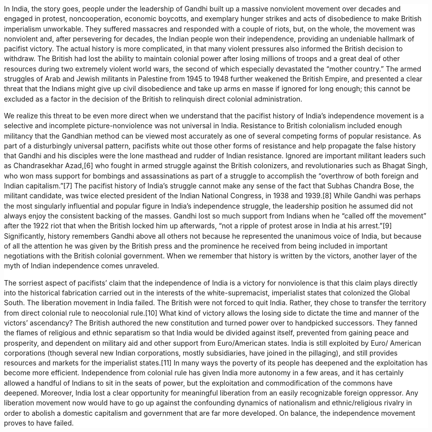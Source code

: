 In India, the story goes, people under the leadership of Gandhi built up a massive nonviolent movement over decades and engaged in protest, noncooperation, economic boycotts, and exemplary hunger strikes and acts of disobedience to make British imperialism unworkable. They suffered massacres and responded with a couple of riots, but, on the whole, the movement was nonviolent and, after persevering for decades, the Indian people won their independence, providing an undeniable hallmark of pacifist victory. The actual history is more complicated, in that many violent pressures also informed the British decision to withdraw. The British had lost the ability to maintain colonial power after losing millions of troops and a great deal of other resources during two extremely violent world wars, the second of which especially devastated the “mother country.” The armed struggles of Arab and Jewish militants in Palestine from 1945 to 1948 further weakened the British Empire, and presented a clear threat that the Indians might give up civil disobedience and take up arms en masse if ignored for long enough; this cannot be excluded as a factor in the decision of the British to relinquish direct colonial administration.

We realize this threat to be even more direct when we understand that the pacifist history of India’s independence movement is a selective and incomplete picture-nonviolence was not universal in India. Resistance to British colonialism included enough militancy that the Gandhian method can be viewed most accurately as one of several competing forms of popular resistance. As part of a disturbingly universal pattern, pacifists white out those other forms of resistance and help propagate the false history that Gandhi and his disciples were the lone masthead and rudder of Indian resistance. Ignored are important militant leaders such as Chandrasekhar Azad,[6] who fought in armed struggle against the British colonizers, and revolutionaries such as Bhagat Singh, who won mass support for bombings and assassinations as part of a struggle to accomplish the “overthrow of both foreign and Indian capitalism.”[7] The pacifist history of India’s struggle cannot make any sense of the fact that Subhas Chandra Bose, the militant candidate, was twice elected president of the Indian National Congress, in 1938 and 1939.[8] While Gandhi was perhaps the most singularly influential and popular figure in India’s independence struggle, the leadership position he assumed did not always enjoy the consistent backing of the masses. Gandhi lost so much support from Indians when he “called off the movement” after the 1922 riot that when the British locked him up afterwards, “not a ripple of protest arose in India at his arrest.”[9] Significantly, history remembers Gandhi above all others not because he represented the unanimous voice of India, but because of all the attention he was given by the British press and the prominence he received from being included in important negotiations with the British colonial government. When we remember that history is written by the victors, another layer of the myth of Indian independence comes unraveled.

The sorriest aspect of pacifists’ claim that the independence of India is a victory for nonviolence is that this claim plays directly into the historical fabrication carried out in the interests of the white-supremacist, imperialist states that colonized the Global South. The liberation movement in India failed. The British were not forced to quit India. Rather, they chose to transfer the territory from direct colonial rule to neocolonial rule.[10] What kind of victory allows the losing side to dictate the time and manner of the victors’ ascendancy? The British authored the new constitution and turned power over to handpicked successors. They fanned the flames of religious and ethnic separatism so that India would be divided against itself, prevented from gaining peace and prosperity, and dependent on military aid and other support from Euro/American states. India is still exploited by Euro/ American corporations (though several new Indian corporations, mostly subsidiaries, have joined in the pillaging), and still provides resources and markets for the imperialist states.[11] In many ways the poverty of its people has deepened and the exploitation has become more efficient. Independence from colonial rule has given India more autonomy in a few areas, and it has certainly allowed a handful of Indians to sit in the seats of power, but the exploitation and commodification of the commons have deepened. Moreover, India lost a clear opportunity for meaningful liberation from an easily recognizable foreign oppressor. Any liberation movement now would have to go up against the confounding dynamics of nationalism and ethnic/religious rivalry in order to abolish a domestic capitalism and government that are far more developed. On balance, the independence movement proves to have failed. 

